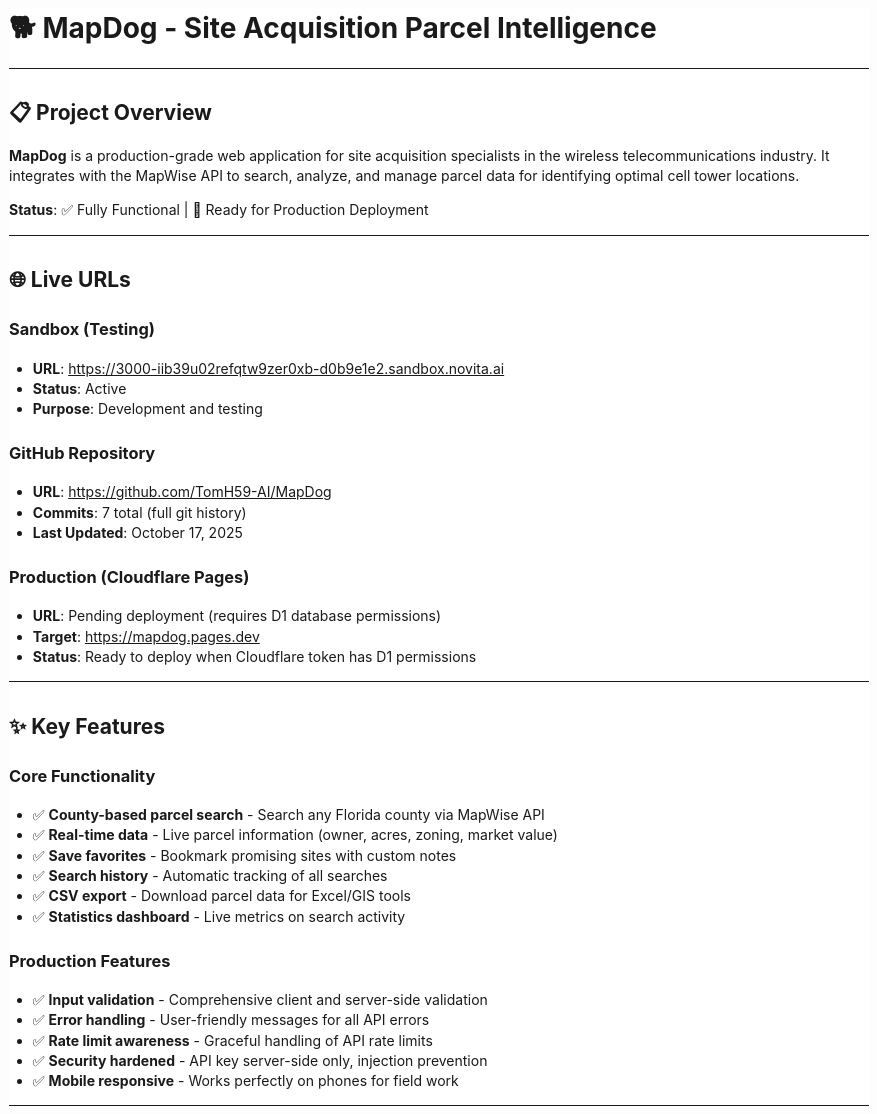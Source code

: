 # 🐕 MapDog - Site Acquisition Parcel Intelligence

---

## 📋 Project Overview

**MapDog** is a production-grade web application for site acquisition specialists in the wireless telecommunications industry. It integrates with the MapWise API to search, analyze, and manage parcel data for identifying optimal cell tower locations.

**Status**: ✅ Fully Functional | 🚀 Ready for Production Deployment

---

## 🌐 Live URLs

### Sandbox (Testing)
- **URL**: https://3000-iib39u02refqtw9zer0xb-d0b9e1e2.sandbox.novita.ai
- **Status**: Active
- **Purpose**: Development and testing

### GitHub Repository
- **URL**: https://github.com/TomH59-AI/MapDog
- **Commits**: 7 total (full git history)
- **Last Updated**: October 17, 2025

### Production (Cloudflare Pages)
- **URL**: Pending deployment (requires D1 database permissions)
- **Target**: https://mapdog.pages.dev
- **Status**: Ready to deploy when Cloudflare token has D1 permissions

---

## ✨ Key Features

### Core Functionality
- ✅ **County-based parcel search** - Search any Florida county via MapWise API
- ✅ **Real-time data** - Live parcel information (owner, acres, zoning, market value)
- ✅ **Save favorites** - Bookmark promising sites with custom notes
- ✅ **Search history** - Automatic tracking of all searches
- ✅ **CSV export** - Download parcel data for Excel/GIS tools
- ✅ **Statistics dashboard** - Live metrics on search activity

### Production Features
- ✅ **Input validation** - Comprehensive client and server-side validation
- ✅ **Error handling** - User-friendly messages for all API errors
- ✅ **Rate limit awareness** - Graceful handling of API rate limits
- ✅ **Security hardened** - API key server-side only, injection prevention
- ✅ **Mobile responsive** - Works perfectly on phones for field work

---